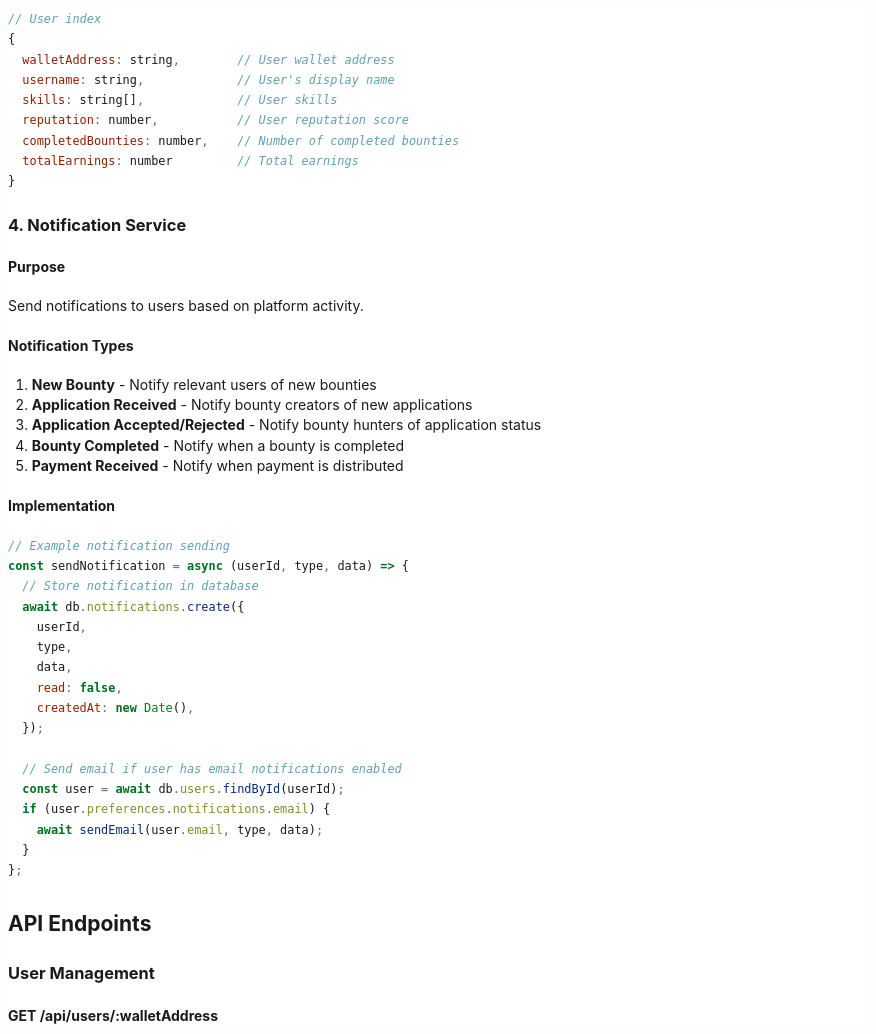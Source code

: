```javascript
// User index
{
  walletAddress: string,        // User wallet address
  username: string,             // User's display name
  skills: string[],             // User skills
  reputation: number,           // User reputation score
  completedBounties: number,    // Number of completed bounties
  totalEarnings: number         // Total earnings
}
```

### 4. Notification Service

#### Purpose

Send notifications to users based on platform activity.

#### Notification Types

1. **New Bounty** - Notify relevant users of new bounties
2. **Application Received** - Notify bounty creators of new applications
3. **Application Accepted/Rejected** - Notify bounty hunters of application status
4. **Bounty Completed** - Notify when a bounty is completed
5. **Payment Received** - Notify when payment is distributed

#### Implementation

```javascript
// Example notification sending
const sendNotification = async (userId, type, data) => {
  // Store notification in database
  await db.notifications.create({
    userId,
    type,
    data,
    read: false,
    createdAt: new Date(),
  });

  // Send email if user has email notifications enabled
  const user = await db.users.findById(userId);
  if (user.preferences.notifications.email) {
    await sendEmail(user.email, type, data);
  }
};
```

## API Endpoints

### User Management

#### GET /api/users/:walletAddress
